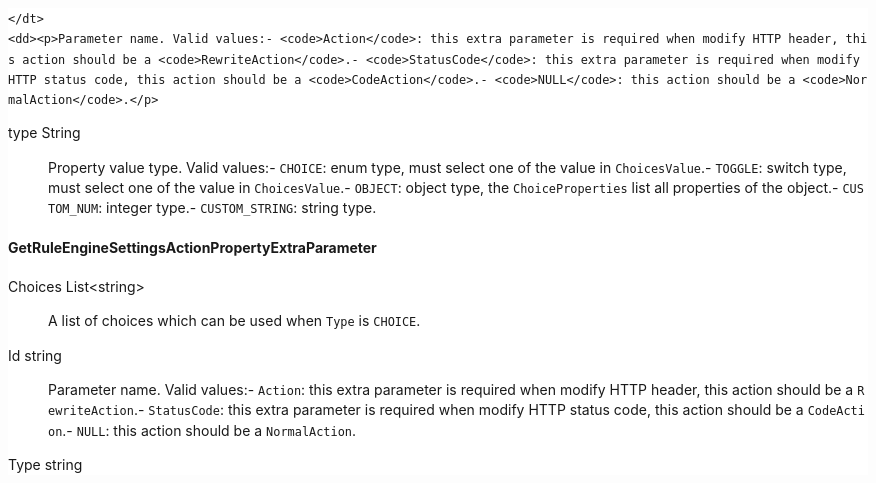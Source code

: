     </dt>
    <dd><p>Parameter name. Valid values:- <code>Action</code>: this extra parameter is required when modify HTTP header, this action should be a <code>RewriteAction</code>.- <code>StatusCode</code>: this extra parameter is required when modify HTTP status code, this action should be a <code>CodeAction</code>.- <code>NULL</code>: this action should be a <code>NormalAction</code>.</p>
</dd><dt class="property-required"
            title="Required">
        <span id="type_yaml">
<a data-swiftype-name="resource-property" data-swiftype-type="text" href="#type_yaml" style="color: inherit; text-decoration: inherit;">type</a>
</span>
        <span class="property-indicator"></span>
        <span class="property-type">String</span>
    </dt>
    <dd><p>Property value type. Valid values:- <code>CHOICE</code>: enum type, must select one of the value in <code>ChoicesValue</code>.- <code>TOGGLE</code>: switch type, must select one of the value in <code>ChoicesValue</code>.- <code>OBJECT</code>: object type, the <code>ChoiceProperties</code> list all properties of the object.- <code>CUSTOM_NUM</code>: integer type.- <code>CUSTOM_STRING</code>: string type.</p>
</dd></dl>
</pulumi-choosable>
</div>

<h4 id="getruleenginesettingsactionpropertyextraparameter">Get<wbr>Rule<wbr>Engine<wbr>Settings<wbr>Action<wbr>Property<wbr>Extra<wbr>Parameter</h4>



<div>
<pulumi-choosable type="language" values="csharp">
<dl class="resources-properties"><dt class="property-required"
            title="Required">
        <span id="choices_csharp">
<a data-swiftype-name="resource-property" data-swiftype-type="text" href="#choices_csharp" style="color: inherit; text-decoration: inherit;">Choices</a>
</span>
        <span class="property-indicator"></span>
        <span class="property-type">List&lt;string&gt;</span>
    </dt>
    <dd><p>A list of choices which can be used when <code>Type</code> is <code>CHOICE</code>.</p>
</dd><dt class="property-required"
            title="Required">
        <span id="id_csharp">
<a data-swiftype-name="resource-property" data-swiftype-type="text" href="#id_csharp" style="color: inherit; text-decoration: inherit;">Id</a>
</span>
        <span class="property-indicator"></span>
        <span class="property-type">string</span>
    </dt>
    <dd><p>Parameter name. Valid values:- <code>Action</code>: this extra parameter is required when modify HTTP header, this action should be a <code>RewriteAction</code>.- <code>StatusCode</code>: this extra parameter is required when modify HTTP status code, this action should be a <code>CodeAction</code>.- <code>NULL</code>: this action should be a <code>NormalAction</code>.</p>
</dd><dt class="property-required"
            title="Required">
        <span id="type_csharp">
<a data-swiftype-name="resource-property" data-swiftype-type="text" href="#type_csharp" style="color: inherit; text-decoration: inherit;">Type</a>
</span>
        <span class="property-indicator"></span>
        <span class="property-type">string</span>
    </dt>